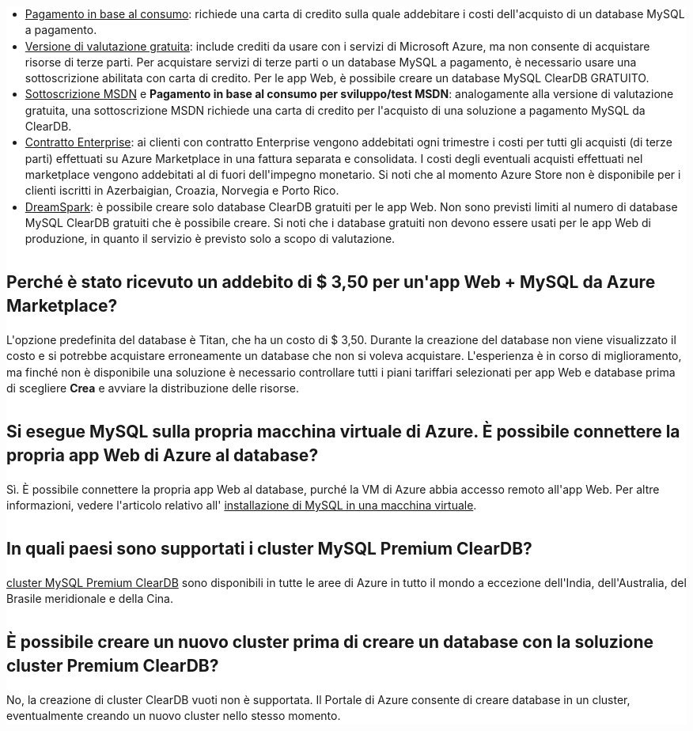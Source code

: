 * [Pagamento in base al consumo](/offers/ms-azr-0003p/): richiede una carta di credito sulla quale addebitare i costi dell'acquisto di un database MySQL a pagamento.
* [Versione di valutazione gratuita](https://azure.microsoft.com/pricing/free-trial/): include crediti da usare con i servizi di Microsoft Azure, ma non consente di acquistare risorse di terze parti. Per acquistare servizi di terze parti o un database MySQL a pagamento, è necessario usare una sottoscrizione abilitata con carta di credito. Per le app Web, è possibile creare un database MySQL ClearDB GRATUITO.
* [Sottoscrizione MSDN](https://azure.microsoft.com/pricing/member-offers/msdn-benefits/) e **Pagamento in base al consumo per sviluppo/test MSDN**: analogamente alla versione di valutazione gratuita, una sottoscrizione MSDN richiede una carta di credito per l'acquisto di una soluzione a pagamento MySQL da ClearDB.
* [Contratto Enterprise](https://azure.microsoft.com/pricing/enterprise-agreement/): ai clienti con contratto Enterprise vengono addebitati ogni trimestre i costi per tutti gli acquisti (di terze parti) effettuati su Azure Marketplace in una fattura separata e consolidata. I costi degli eventuali acquisti effettuati nel marketplace vengono addebitati al di fuori dell'impegno monetario. Si noti che al momento Azure Store non è disponibile per i clienti iscritti in Azerbaigian, Croazia, Norvegia e Porto Rico. 
* [DreamSpark](https://www.dreamspark.com/Product/Product.aspx?productid=99): è possibile creare solo database ClearDB gratuiti per le app Web. Non sono previsti limiti al numero di database MySQL ClearDB gratuiti che è possibile creare. Si noti che i database gratuiti non devono essere usati per le app Web di produzione, in quanto il servizio è previsto solo a scopo di valutazione.

## <a name="why-was-i-charged-350-for-a-web-app--mysql-from-the-azure-marketplace"></a>Perché è stato ricevuto un addebito di $ 3,50 per un'app Web + MySQL da Azure Marketplace?
L'opzione predefinita del database è Titan, che ha un costo di $ 3,50. Durante la creazione del database non viene visualizzato il costo e si potrebbe acquistare erroneamente un database che non si voleva acquistare. L'esperienza è in corso di miglioramento, ma finché non è disponibile una soluzione è necessario controllare tutti i piani tariffari selezionati per app Web e database prima di scegliere **Crea** e avviare la distribuzione delle risorse.

## <a name="i-am-running-mysql-on-my-own-azure-virtual-machine-can-i-connect-my-azure-web-app-to-my-database"></a>Si esegue MySQL sulla propria macchina virtuale di Azure. È possibile connettere la propria app Web di Azure al database?
Sì. È possibile connettere la propria app Web al database, purché la VM di Azure abbia accesso remoto all'app Web. Per altre informazioni, vedere l'articolo relativo all' [installazione di MySQL in una macchina virtuale](virtual-machines/virtual-machines-windows-classic-mysql-2008r2.md?toc=%2fazure%2fvirtual-machines%2fwindows%2fclassic%2ftoc.json).

## <a name="in-which-countries-are-cleardb-premium-mysql-clusters-supported"></a>In quali paesi sono supportati i cluster MySQL Premium ClearDB?
[cluster MySQL Premium ClearDB](/marketplace/partners/cleardb-clusters/cluster/) sono disponibili in tutte le aree di Azure in tutto il mondo a eccezione dell'India, dell'Australia, del Brasile meridionale e della Cina.

## <a name="can-i-create-a-new-cluster-prior-to-creating-a-database-with-cleardb-premium-cluster-solution"></a>È possibile creare un nuovo cluster prima di creare un database con la soluzione cluster Premium ClearDB?
No, la creazione di cluster ClearDB vuoti non è supportata. Il Portale di Azure consente di creare database in un cluster, eventualmente creando un nuovo cluster nello stesso momento.
